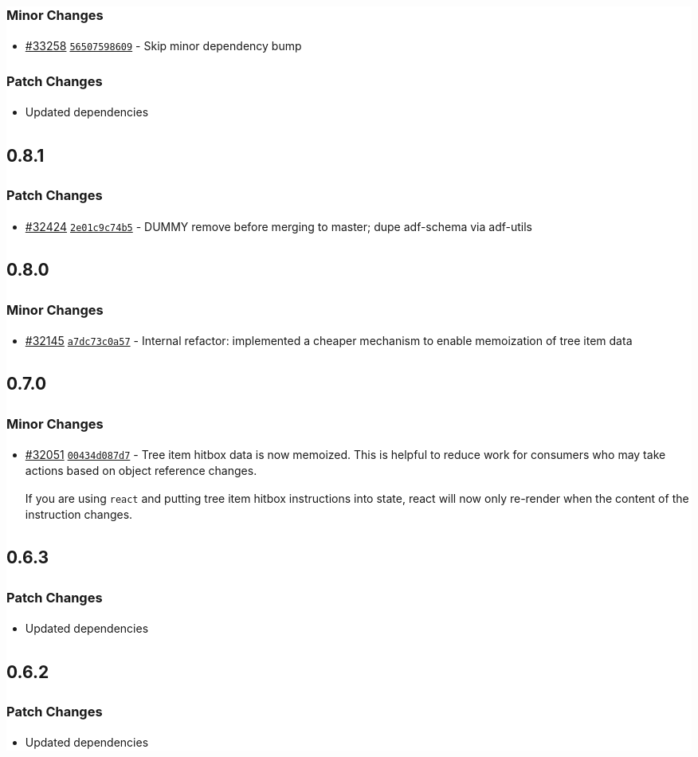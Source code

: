 ### Minor Changes

- [#33258](https://bitbucket.org/atlassian/atlassian-frontend/pull-requests/33258)
  [`56507598609`](https://bitbucket.org/atlassian/atlassian-frontend/commits/56507598609) - Skip
  minor dependency bump

### Patch Changes

- Updated dependencies

## 0.8.1

### Patch Changes

- [#32424](https://bitbucket.org/atlassian/atlassian-frontend/pull-requests/32424)
  [`2e01c9c74b5`](https://bitbucket.org/atlassian/atlassian-frontend/commits/2e01c9c74b5) - DUMMY
  remove before merging to master; dupe adf-schema via adf-utils

## 0.8.0

### Minor Changes

- [#32145](https://bitbucket.org/atlassian/atlassian-frontend/pull-requests/32145)
  [`a7dc73c0a57`](https://bitbucket.org/atlassian/atlassian-frontend/commits/a7dc73c0a57) - Internal
  refactor: implemented a cheaper mechanism to enable memoization of tree item data

## 0.7.0

### Minor Changes

- [#32051](https://bitbucket.org/atlassian/atlassian-frontend/pull-requests/32051)
  [`00434d087d7`](https://bitbucket.org/atlassian/atlassian-frontend/commits/00434d087d7) - Tree
  item hitbox data is now memoized. This is helpful to reduce work for consumers who may take
  actions based on object reference changes.

  If you are using `react` and putting tree item hitbox instructions into state, react will now only
  re-render when the content of the instruction changes.

## 0.6.3

### Patch Changes

- Updated dependencies

## 0.6.2

### Patch Changes

- Updated dependencies
